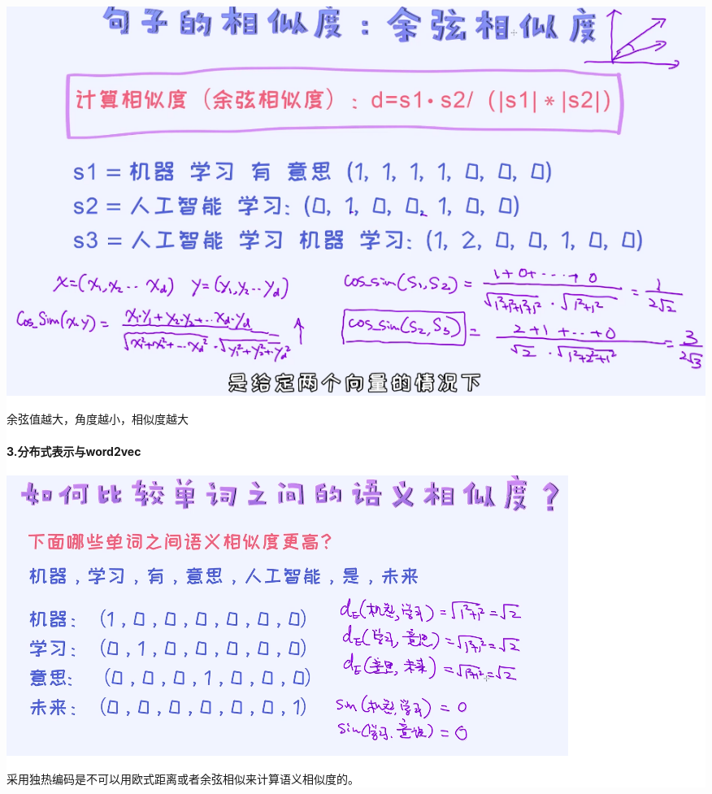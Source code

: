 ![image-20191125212310959](image-20191125212310959.png)

余弦值越大，角度越小，相似度越大 

#### 3.分布式表示与word2vec

![image-20191125212858753](image-20191125212858753.png)

采用独热编码是不可以用欧式距离或者余弦相似来计算语义相似度的。
